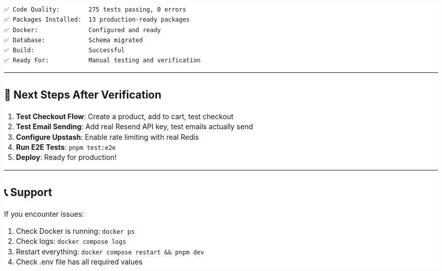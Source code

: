 ```
✅ Code Quality:        275 tests passing, 0 errors
✅ Packages Installed:  13 production-ready packages
✅ Docker:              Configured and ready
✅ Database:            Schema migrated
✅ Build:               Successful
✅ Ready For:           Manual testing and verification
```

---

## 🎯 Next Steps After Verification

1. **Test Checkout Flow**: Create a product, add to cart, test checkout
2. **Test Email Sending**: Add real Resend API key, test emails actually send
3. **Configure Upstash**: Enable rate limiting with real Redis
4. **Run E2E Tests**: `pnpm test:e2e`
5. **Deploy**: Ready for production!

---

## 📞 Support

If you encounter issues:
1. Check Docker is running: `docker ps`
2. Check logs: `docker compose logs`
3. Restart everything: `docker compose restart && pnpm dev`
4. Check .env file has all required values

